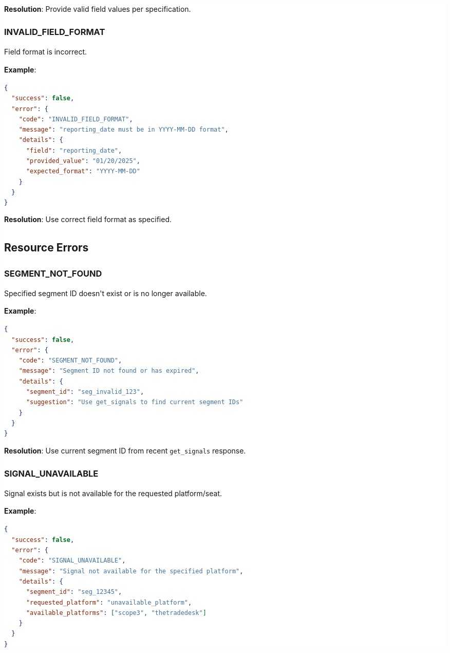 **Resolution**: Provide valid field values per specification.

### INVALID_FIELD_FORMAT
Field format is incorrect.

**Example**:
```json
{
  "success": false,
  "error": {
    "code": "INVALID_FIELD_FORMAT",
    "message": "reporting_date must be in YYYY-MM-DD format",
    "details": {
      "field": "reporting_date",
      "provided_value": "01/20/2025",
      "expected_format": "YYYY-MM-DD"
    }
  }
}
```

**Resolution**: Use correct field format as specified.

## Resource Errors

### SEGMENT_NOT_FOUND
Specified segment ID doesn't exist or is no longer available.

**Example**:
```json
{
  "success": false,
  "error": {
    "code": "SEGMENT_NOT_FOUND",
    "message": "Segment ID not found or has expired",
    "details": {
      "segment_id": "seg_invalid_123",
      "suggestion": "Use get_signals to find current segment IDs"
    }
  }
}
```

**Resolution**: Use current segment ID from recent `get_signals` response.

### SIGNAL_UNAVAILABLE
Signal exists but is not available for the requested platform/seat.

**Example**:
```json
{
  "success": false,
  "error": {
    "code": "SIGNAL_UNAVAILABLE",
    "message": "Signal not available for the specified platform",
    "details": {
      "segment_id": "seg_12345",
      "requested_platform": "unavailable_platform",
      "available_platforms": ["scope3", "thetradedesk"]
    }
  }
}
```
